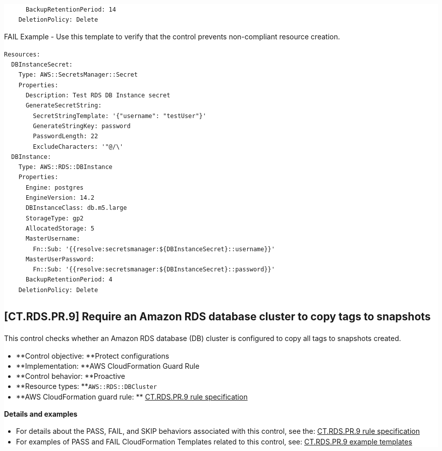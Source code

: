 ```
      BackupRetentionPeriod: 14
    DeletionPolicy: Delete
```

FAIL Example \- Use this template to verify that the control prevents non\-compliant resource creation\.

```
Resources:
  DBInstanceSecret:
    Type: AWS::SecretsManager::Secret
    Properties:
      Description: Test RDS DB Instance secret
      GenerateSecretString:
        SecretStringTemplate: '{"username": "testUser"}'
        GenerateStringKey: password
        PasswordLength: 22
        ExcludeCharacters: '"@/\'
  DBInstance:
    Type: AWS::RDS::DBInstance
    Properties:
      Engine: postgres
      EngineVersion: 14.2
      DBInstanceClass: db.m5.large
      StorageType: gp2
      AllocatedStorage: 5
      MasterUsername:
        Fn::Sub: '{{resolve:secretsmanager:${DBInstanceSecret}::username}}'
      MasterUserPassword:
        Fn::Sub: '{{resolve:secretsmanager:${DBInstanceSecret}::password}}'
      BackupRetentionPeriod: 4
    DeletionPolicy: Delete
```

## \[CT\.RDS\.PR\.9\] Require an Amazon RDS database cluster to copy tags to snapshots<a name="ct-rds-pr-9-description"></a>

This control checks whether an Amazon RDS database \(DB\) cluster is configured to copy all tags to snapshots created\.
+ **Control objective: **Protect configurations
+ **Implementation: **AWS CloudFormation Guard Rule
+ **Control behavior: **Proactive
+ **Resource types: **`AWS::RDS::DBCluster`
+ **AWS CloudFormation guard rule: ** [CT\.RDS\.PR\.9 rule specification](#ct-rds-pr-9-rule) 

**Details and examples**
+ For details about the PASS, FAIL, and SKIP behaviors associated with this control, see the: [CT\.RDS\.PR\.9 rule specification](#ct-rds-pr-9-rule) 
+ For examples of PASS and FAIL CloudFormation Templates related to this control, see: [CT\.RDS\.PR\.9 example templates](#ct-rds-pr-9-templates) 
